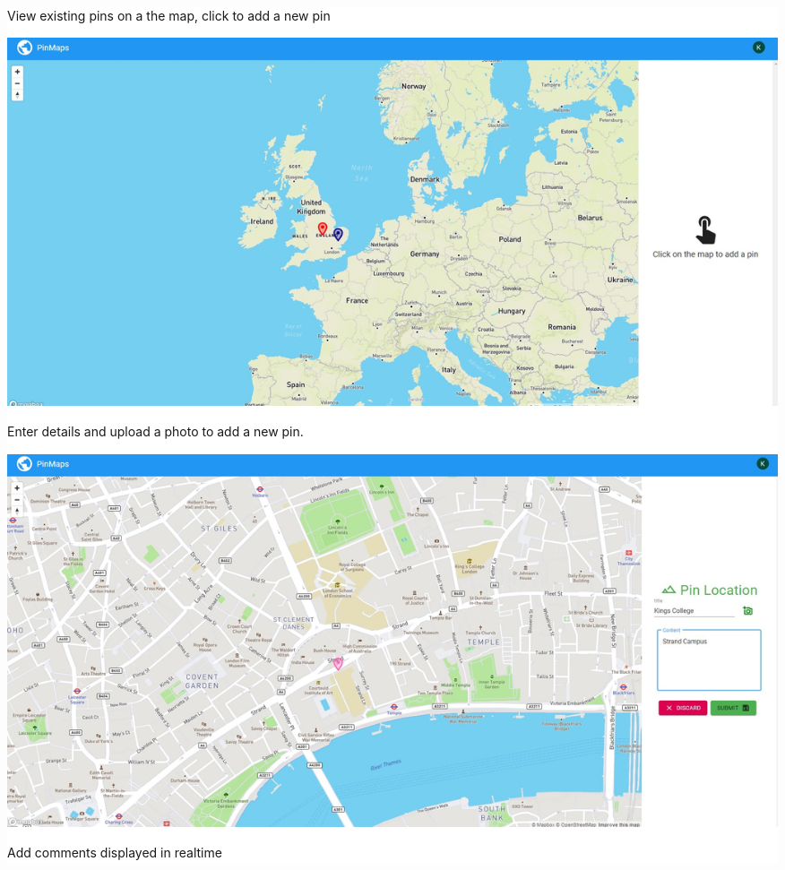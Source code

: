 View existing pins on a the map, click to add a new pin

<img src="https://github.com/KabirMaan/pin-maps/blob/master/readme-images/home.jpg" width="1100" title="home">

Enter details and upload a photo to add a new pin.

<img src="https://github.com/KabirMaan/pin-maps/blob/master/readme-images/addpin.jpg" width="1100" title="addpin">

Add comments displayed in realtime
